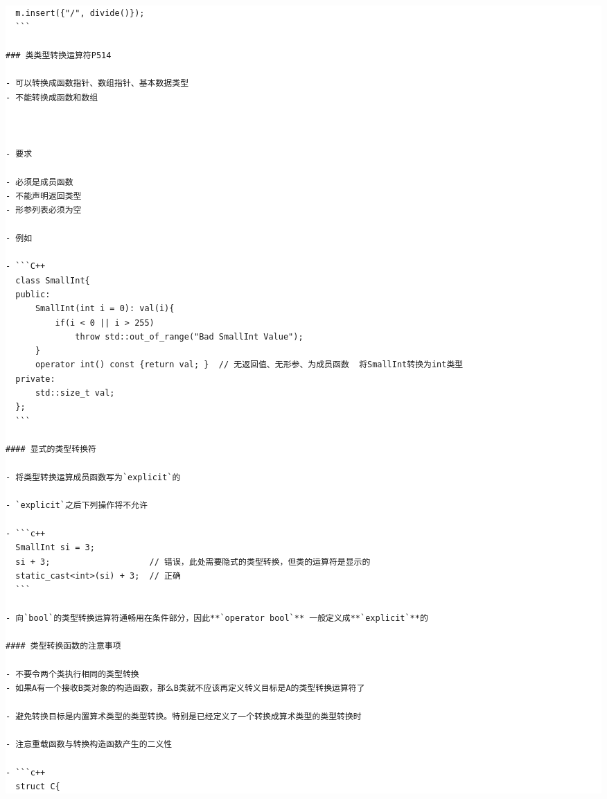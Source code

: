   ```
    m.insert({"/", divide()});
    ```

### 类类型转换运算符P514

- 可以转换成函数指针、数组指针、基本数据类型
- 不能转换成函数和数组

​                                                                                                                                                                                                                                                                                                                                                                                                                                                                                                                                                                                                                                                                                                                                                                                               

- 要求

  - 必须是成员函数
  - 不能声明返回类型
  - 形参列表必须为空

- 例如

  - ```C++
    class SmallInt{
    public:
        SmallInt(int i = 0): val(i){
            if(i < 0 || i > 255)
                throw std::out_of_range("Bad SmallInt Value");
        }
        operator int() const {return val; }  // 无返回值、无形参、为成员函数  将SmallInt转换为int类型
    private:
        std::size_t val;
    };
    ```

#### 显式的类型转换符

- 将类型转换运算成员函数写为`explicit`的

- `explicit`之后下列操作将不允许

  - ```c++
    SmallInt si = 3;
    si + 3;					   // 错误，此处需要隐式的类型转换，但类的运算符是显示的
    static_cast<int>(si) + 3;  // 正确
    ```

- 向`bool`的类型转换运算符通畅用在条件部分，因此**`operator bool`** 一般定义成**`explicit`**的

#### 类型转换函数的注意事项

- 不要令两个类执行相同的类型转换
  - 如果A有一个接收B类对象的构造函数，那么B类就不应该再定义转义目标是A的类型转换运算符了

- 避免转换目标是内置算术类型的类型转换。特别是已经定义了一个转换成算术类型的类型转换时

- 注意重载函数与转换构造函数产生的二义性

  - ```c++
    struct C{
  ```